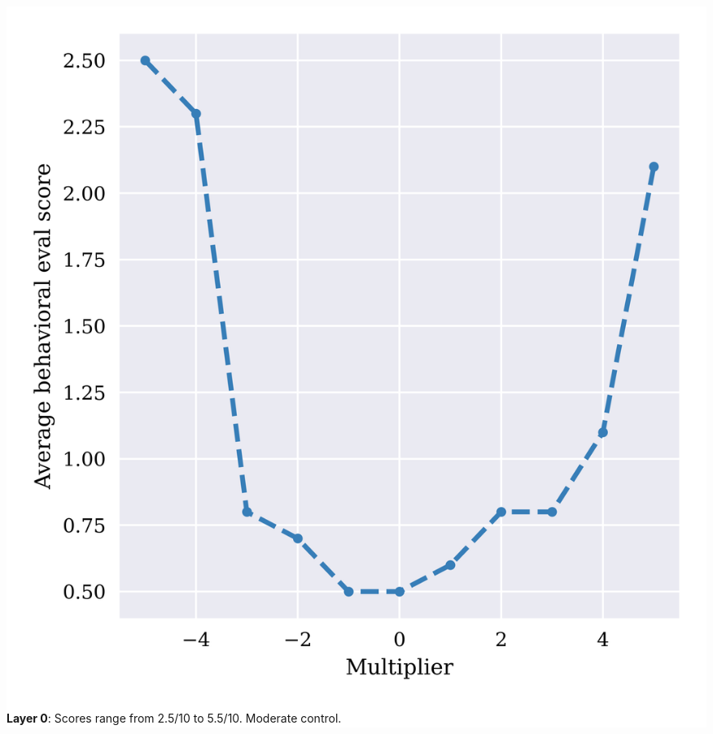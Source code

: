 ![Layer 0](wrath-patience/layer=0_behavior=wrath-patience_type=open_ended_use_base_model=False_model_size=1.2b.png)
**Layer 0**: Scores range from 2.5/10 to 5.5/10. Moderate control.
